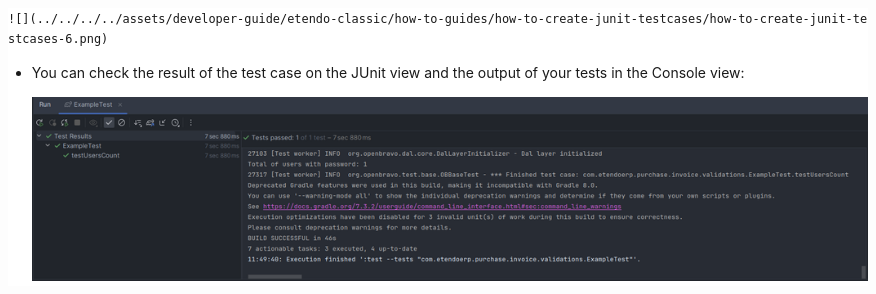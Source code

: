     ![](../../../../assets/developer-guide/etendo-classic/how-to-guides/how-to-create-junit-testcases/how-to-create-junit-testcases-6.png)
- You can check the result of the test case on the JUnit view and the output of your tests in the Console view:

    ![](../../../../assets/developer-guide/etendo-classic/how-to-guides/how-to-create-junit-testcases/how-to-create-junit-testcases-7.png)
